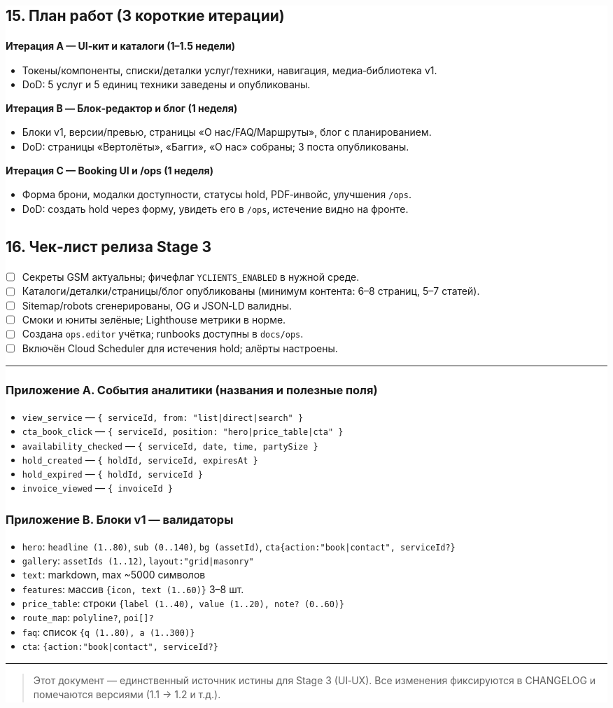 ## 15. План работ (3 короткие итерации)

**Итерация A — UI‑кит и каталоги (1–1.5 недели)**
- Токены/компоненты, списки/деталки услуг/техники, навигация, медиа‑библиотека v1.
- DoD: 5 услуг и 5 единиц техники заведены и опубликованы.

**Итерация B — Блок‑редактор и блог (1 неделя)**
- Блоки v1, версии/превью, страницы «О нас/FAQ/Маршруты», блог с планированием.
- DoD: страницы «Вертолёты», «Багги», «О нас» собраны; 3 поста опубликованы.

**Итерация C — Booking UI и /ops (1 неделя)**
- Форма брони, модалки доступности, статусы hold, PDF‑инвойс, улучшения `/ops`.
- DoD: создать hold через форму, увидеть его в `/ops`, истечение видно на фронте.

## 16. Чек‑лист релиза Stage 3

- [ ] Секреты GSM актуальны; фичефлаг `YCLIENTS_ENABLED` в нужной среде.
- [ ] Каталоги/деталки/страницы/блог опубликованы (минимум контента: 6–8 страниц, 5–7 статей).
- [ ] Sitemap/robots сгенерированы, OG и JSON‑LD валидны.
- [ ] Смоки и юниты зелёные; Lighthouse метрики в норме.
- [ ] Создана `ops.editor` учётка; runbooks доступны в `docs/ops`.
- [ ] Включён Cloud Scheduler для истечения hold; алёрты настроены.

---

### Приложение A. События аналитики (названия и полезные поля)

- `view_service` — `{ serviceId, from: "list|direct|search" }`
- `cta_book_click` — `{ serviceId, position: "hero|price_table|cta" }`
- `availability_checked` — `{ serviceId, date, time, partySize }`
- `hold_created` — `{ holdId, serviceId, expiresAt }`
- `hold_expired` — `{ holdId, serviceId }`
- `invoice_viewed` — `{ invoiceId }`

### Приложение B. Блоки v1 — валидаторы

- `hero`: `headline (1..80)`, `sub (0..140)`, `bg (assetId)`, `cta{action:"book|contact", serviceId?}`
- `gallery`: `assetIds (1..12)`, `layout:"grid|masonry"`
- `text`: markdown, max ~5000 символов
- `features`: массив `{icon, text (1..60)}` 3–8 шт.
- `price_table`: строки `{label (1..40), value (1..20), note? (0..60)}`
- `route_map`: `polyline?`, `poi[]?`
- `faq`: список `{q (1..80), a (1..300)}`
- `cta`: `{action:"book|contact", serviceId?}`

---

> Этот документ — единственный источник истины для Stage 3 (UI‑UX). Все изменения фиксируются в CHANGELOG и помечаются версиями (1.1 → 1.2 и т.д.).

